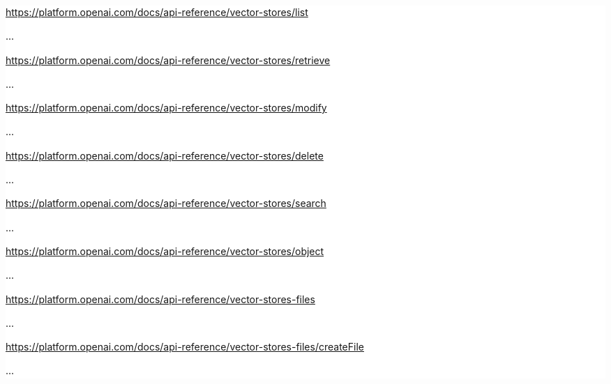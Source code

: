 <url>

<loc>https://platform.openai.com/docs/api-reference/vector-stores/list</loc>

...

</url>

<url>

<loc>https://platform.openai.com/docs/api-reference/vector-stores/retrieve</loc>

...

</url>

<url>

<loc>https://platform.openai.com/docs/api-reference/vector-stores/modify</loc>

...

</url>

<url>

<loc>https://platform.openai.com/docs/api-reference/vector-stores/delete</loc>

...

</url>

<url>

<loc>https://platform.openai.com/docs/api-reference/vector-stores/search</loc>

...

</url>

<url>

<loc>https://platform.openai.com/docs/api-reference/vector-stores/object</loc>

...

</url>

<url>

<loc>https://platform.openai.com/docs/api-reference/vector-stores-files</loc>

...

</url>

<url>

<loc>https://platform.openai.com/docs/api-reference/vector-stores-files/createFile</loc>

...

</url>

<url>
